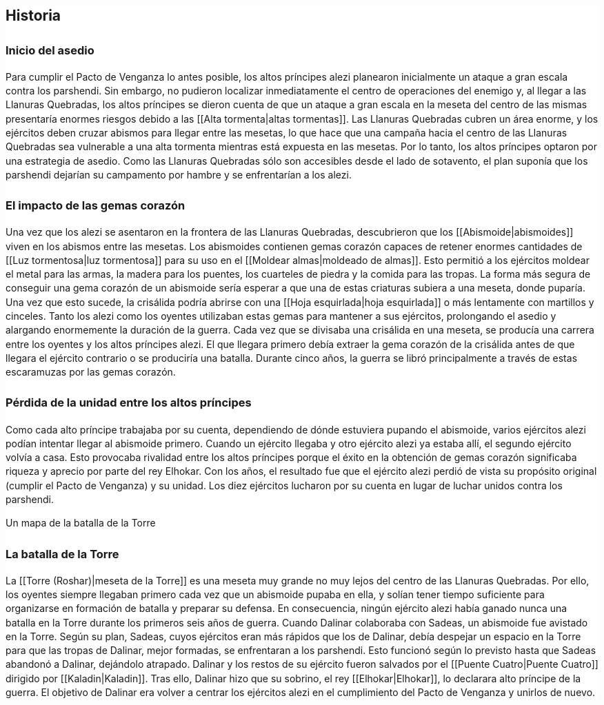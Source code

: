 ## Historia
### Inicio del asedio
Para cumplir el Pacto de Venganza lo antes posible, los altos príncipes alezi planearon inicialmente un ataque a gran escala contra los parshendi. Sin embargo, no pudieron localizar inmediatamente el centro de operaciones del enemigo y, al llegar a las Llanuras Quebradas, los altos príncipes se dieron cuenta de que un ataque a gran escala en la meseta del centro de las mismas presentaría enormes riesgos debido a las [[Alta tormenta\|altas tormentas]].
Las Llanuras Quebradas cubren un área enorme, y los ejércitos deben cruzar abismos para llegar entre las mesetas, lo que hace que una campaña hacia el centro de las Llanuras Quebradas sea vulnerable a una alta tormenta mientras está expuesta en las mesetas. Por lo tanto, los altos príncipes optaron por una estrategia de asedio. Como las Llanuras Quebradas sólo son accesibles desde el lado de sotavento, el plan suponía que los parshendi dejarían su campamento por hambre y se enfrentarían a los alezi.

### El impacto de las gemas corazón
Una vez que los alezi se asentaron en la frontera de las Llanuras Quebradas, descubrieron que los [[Abismoide\|abismoides]] viven en los abismos entre las mesetas. Los abismoides contienen gemas corazón capaces de retener enormes cantidades de [[Luz tormentosa\|luz tormentosa]] para su uso en el [[Moldear almas\|moldeado de almas]]. Esto permitió a los ejércitos moldear el metal para las armas, la madera para los puentes, los cuarteles de piedra y la comida para las tropas.
La forma más segura de conseguir una gema corazón de un abismoide sería esperar a que una de estas criaturas subiera a una meseta, donde puparía. Una vez que esto sucede, la crisálida podría abrirse con una [[Hoja esquirlada\|hoja esquirlada]] o más lentamente con martillos y cinceles.
Tanto los alezi como los oyentes utilizaban estas gemas para mantener a sus ejércitos, prolongando el asedio y alargando enormemente la duración de la guerra. Cada vez que se divisaba una crisálida en una meseta, se producía una carrera entre los oyentes y los altos príncipes alezi. El que llegara primero debía extraer la gema corazón de la crisálida antes de que llegara el ejército contrario o se produciría una batalla.
Durante cinco años, la guerra se libró principalmente a través de estas escaramuzas por las gemas corazón.

### Pérdida de la unidad entre los altos príncipes
Como cada alto príncipe trabajaba por su cuenta, dependiendo de dónde estuviera pupando el abismoide, varios ejércitos alezi podían intentar llegar al abismoide primero. Cuando un ejército llegaba y otro ejército alezi ya estaba allí, el segundo ejército volvía a casa. Esto provocaba rivalidad entre los altos príncipes porque el éxito en la obtención de gemas corazón significaba riqueza y aprecio por parte del rey Elhokar.
Con los años, el resultado fue que el ejército alezi perdió de vista su propósito original (cumplir el Pacto de Venganza) y su unidad. Los diez ejércitos lucharon por su cuenta en lugar de luchar unidos contra los parshendi.

  Un mapa de la batalla de la Torre
### La batalla de la Torre

La [[Torre (Roshar)\|meseta de la Torre]] es una meseta muy grande no muy lejos del centro de las Llanuras Quebradas. Por ello, los oyentes siempre llegaban primero cada vez que un abismoide pupaba en ella, y solían tener tiempo suficiente para organizarse en formación de batalla y preparar su defensa. En consecuencia, ningún ejército alezi había ganado nunca una batalla en la Torre durante los primeros seis años de guerra.
Cuando Dalinar colaboraba con Sadeas, un abismoide fue avistado en la Torre. Según su plan, Sadeas, cuyos ejércitos eran más rápidos que los de Dalinar, debía despejar un espacio en la Torre para que las tropas de Dalinar, mejor formadas, se enfrentaran a los parshendi. Esto funcionó según lo previsto hasta que Sadeas abandonó a Dalinar, dejándolo atrapado.
Dalinar y los restos de su ejército fueron salvados por el [[Puente Cuatro\|Puente Cuatro]] dirigido por [[Kaladin\|Kaladin]]. Tras ello, Dalinar hizo que su sobrino, el rey [[Elhokar\|Elhokar]], lo declarara alto príncipe de la guerra. El objetivo de Dalinar era volver a centrar los ejércitos alezi en el cumplimiento del Pacto de Venganza y unirlos de nuevo.

